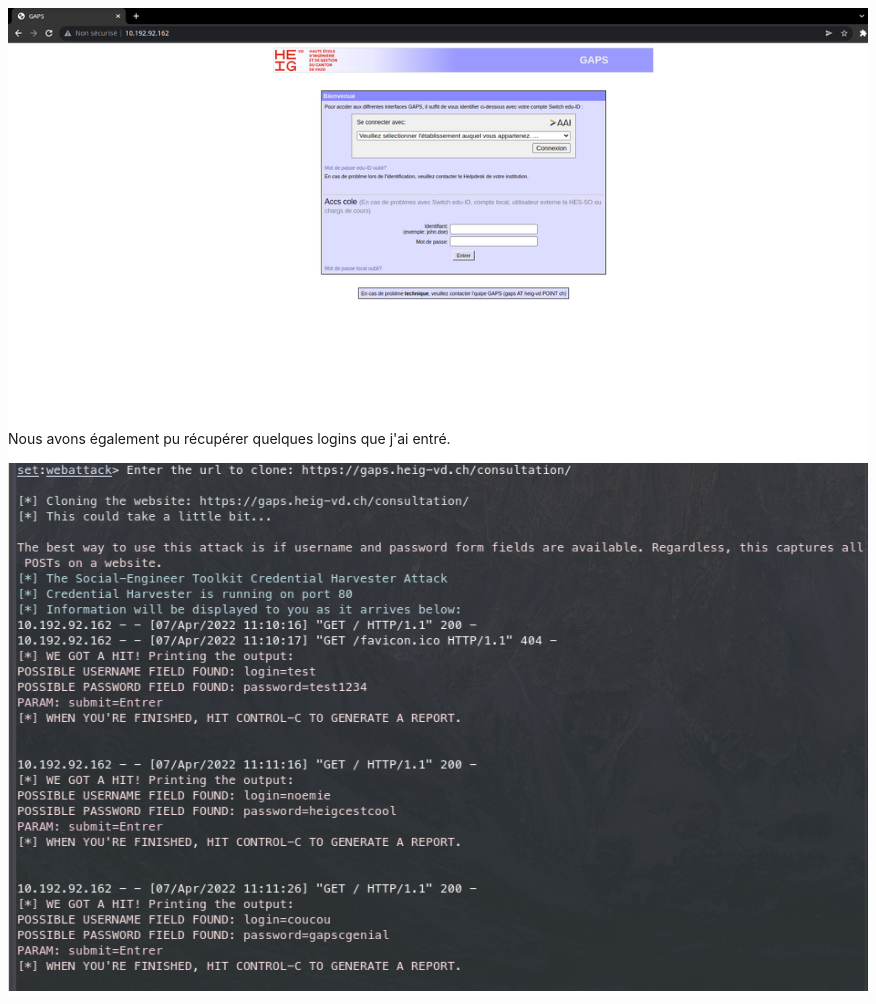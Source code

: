 ![](images/2_2.png)

Nous avons également pu récupérer quelques logins que j'ai entré.

![](images/2_3.png)
